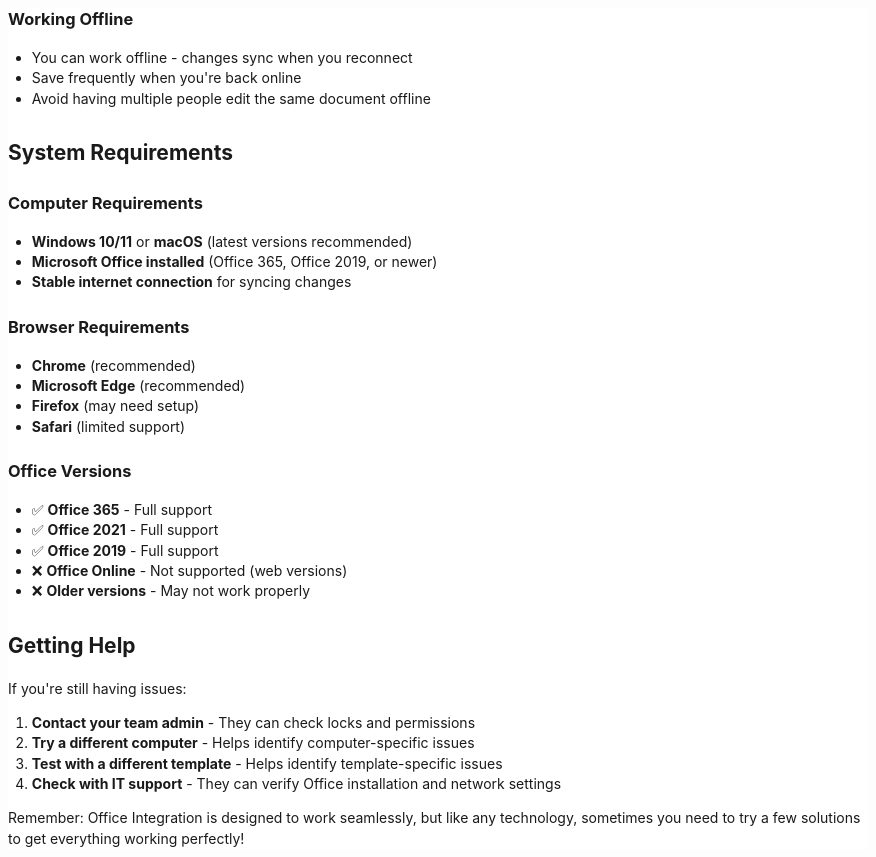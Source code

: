 ### Working Offline
- You can work offline - changes sync when you reconnect
- Save frequently when you're back online
- Avoid having multiple people edit the same document offline

## System Requirements

### Computer Requirements
- **Windows 10/11** or **macOS** (latest versions recommended)
- **Microsoft Office installed** (Office 365, Office 2019, or newer)
- **Stable internet connection** for syncing changes

### Browser Requirements
- **Chrome** (recommended)
- **Microsoft Edge** (recommended)
- **Firefox** (may need setup)
- **Safari** (limited support)

### Office Versions
- ✅ **Office 365** - Full support
- ✅ **Office 2021** - Full support
- ✅ **Office 2019** - Full support
- ❌ **Office Online** - Not supported (web versions)
- ❌ **Older versions** - May not work properly

## Getting Help

If you're still having issues:

1. **Contact your team admin** - They can check locks and permissions
2. **Try a different computer** - Helps identify computer-specific issues
3. **Test with a different template** - Helps identify template-specific issues
4. **Check with IT support** - They can verify Office installation and network settings

Remember: Office Integration is designed to work seamlessly, but like any technology, sometimes you need to try a few solutions to get everything working perfectly!